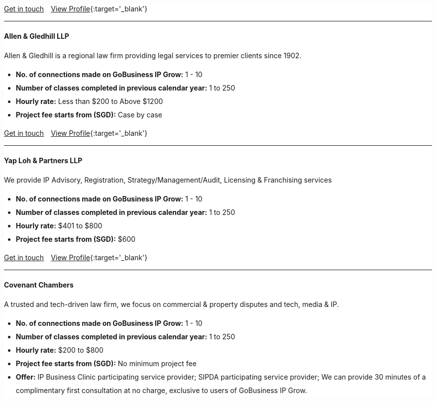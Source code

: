 <a class='btn' href='https://form.gov.sg/67ce503dda4f6bd4764e662a' target='_blank' rel='noopener'>Get in touch</a>&emsp;[View Profile](/intellectual-property/ip-grow/withers-khattarwong-llp/){:target='_blank'}

---

#### Allen & Gledhill LLP

Allen & Gledhill is a regional law firm providing legal services to premier clients since 1902.

<ul>
<li style='line-height: 27px; margin: 0px 0px !important'><b>No. of connections made on GoBusiness IP Grow:</b> 1 - 10</li>
<li style='line-height: 27px; margin: 0px 0px !important'><b>Number of classes completed in previous calendar year:</b> 1 to 250</li>
<li style='line-height: 27px; margin: 0px 0px !important'><b>Hourly rate:</b> Less than $200 to Above $1200</li>
<li style='line-height: 27px; margin: 0px 0px !important'><b>Project fee starts from (SGD):</b> Case by case</li>
</ul>

<a class='btn' href='https://form.gov.sg/67cea2679c0dcb2dd925e4be' target='_blank' rel='noopener'>Get in touch</a>&emsp;[View Profile](/intellectual-property/ip-grow/allen-gledhill-llp/){:target='_blank'}

---

#### Yap Loh & Partners LLP

We provide IP Advisory, Registration, Strategy/Management/Audit, Licensing & Franchising services

<ul>
<li style='line-height: 27px; margin: 0px 0px !important'><b>No. of connections made on GoBusiness IP Grow:</b> 1 - 10</li>
<li style='line-height: 27px; margin: 0px 0px !important'><b>Number of classes completed in previous calendar year:</b> 1 to 250</li>
<li style='line-height: 27px; margin: 0px 0px !important'><b>Hourly rate:</b> $401 to $800</li>
<li style='line-height: 27px; margin: 0px 0px !important'><b>Project fee starts from (SGD):</b> $600</li>
</ul>

<a class='btn' href='https://form.gov.sg/67cea503f0a317f57c890aea' target='_blank' rel='noopener'>Get in touch</a>&emsp;[View Profile](/intellectual-property/ip-grow/yap-loh-partners-llp/){:target='_blank'}

---

#### Covenant Chambers

A trusted and tech-driven law firm, we focus on commercial & property disputes and tech, media & IP.

<ul>
<li style='line-height: 27px; margin: 0px 0px !important'><b>No. of connections made on GoBusiness IP Grow:</b> 1 - 10</li>
<li style='line-height: 27px; margin: 0px 0px !important'><b>Number of classes completed in previous calendar year:</b> 1 to 250</li>
<li style='line-height: 27px; margin: 0px 0px !important'><b>Hourly rate:</b> $200 to $800</li>
<li style='line-height: 27px; margin: 0px 0px !important'><b>Project fee starts from (SGD):</b> No minimum project fee</li>
<li style='line-height: 27px; margin: 0px 0px !important'><b>Offer:</b> IP Business Clinic participating service provider; SIPDA participating service provider; We can provide 30 minutes of a complimentary first consultation at no charge, exclusive to users of GoBusiness IP Grow.</li>
</ul>

